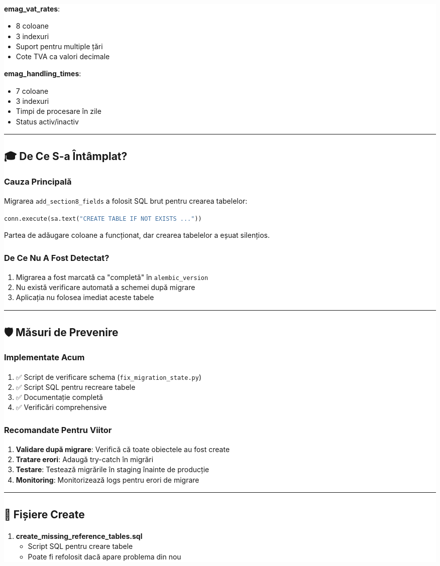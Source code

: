 **emag_vat_rates**:
- 8 coloane
- 3 indexuri
- Suport pentru multiple țări
- Cote TVA ca valori decimale

**emag_handling_times**:
- 7 coloane
- 3 indexuri
- Timpi de procesare în zile
- Status activ/inactiv

---

## 🎓 De Ce S-a Întâmplat?

### Cauza Principală
Migrarea `add_section8_fields` a folosit SQL brut pentru crearea tabelelor:
```python
conn.execute(sa.text("CREATE TABLE IF NOT EXISTS ..."))
```

Partea de adăugare coloane a funcționat, dar crearea tabelelor a eșuat silențios.

### De Ce Nu A Fost Detectat?
1. Migrarea a fost marcată ca "completă" în `alembic_version`
2. Nu există verificare automată a schemei după migrare
3. Aplicația nu folosea imediat aceste tabele

---

## 🛡️ Măsuri de Prevenire

### Implementate Acum
1. ✅ Script de verificare schema (`fix_migration_state.py`)
2. ✅ Script SQL pentru recreare tabele
3. ✅ Documentație completă
4. ✅ Verificări comprehensive

### Recomandate Pentru Viitor
1. **Validare după migrare**: Verifică că toate obiectele au fost create
2. **Tratare erori**: Adaugă try-catch în migrări
3. **Testare**: Testează migrările în staging înainte de producție
4. **Monitoring**: Monitorizează logs pentru erori de migrare

---

## 📝 Fișiere Create

1. **create_missing_reference_tables.sql**
   - Script SQL pentru creare tabele
   - Poate fi refolosit dacă apare problema din nou
